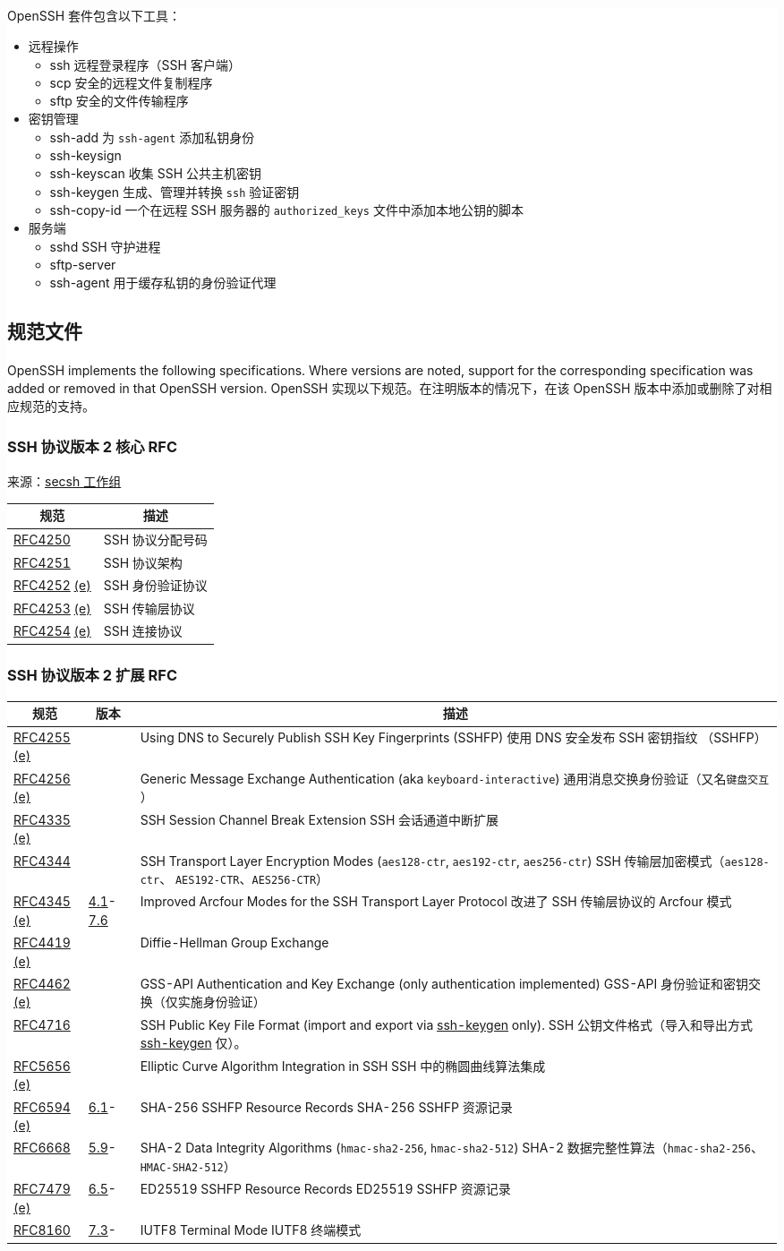 OpenSSH 套件包含以下工具：

- 远程操作
  - ssh                          远程登录程序（SSH 客户端）
  - scp                          安全的远程文件复制程序 
  - sftp                         安全的文件传输程序
- 密钥管理
  - ssh-add                  为 `ssh-agent` 添加私钥身份
  - ssh-keysign
  - ssh-keyscan          收集 SSH 公共主机密钥
  - ssh-keygen            生成、管理并转换 `ssh` 验证密钥
  - ssh-copy-id            一个在远程 SSH 服务器的 `authorized_keys` 文件中添加本地公钥的脚本
- 服务端
  - sshd                        SSH 守护进程
  - sftp-server
  - ssh-agent               用于缓存私钥的身份验证代理

## 规范文件

OpenSSH implements the following specifications.  Where versions are noted, support for the corresponding specification was added or removed in that OpenSSH version. 
OpenSSH 实现以下规范。在注明版本的情况下，在该 OpenSSH 版本中添加或删除了对相应规范的支持。

### SSH 协议版本 2 核心 RFC

来源：[secsh 工作组](https://datatracker.ietf.org/wg/secsh/)

| 规范                                                         | 描述             |
| ------------------------------------------------------------ | ---------------- |
| [RFC4250](https://tools.ietf.org/html/rfc4250)               | SSH 协议分配号码 |
| [RFC4251](https://tools.ietf.org/html/rfc4251)               | SSH 协议架构     |
| [RFC4252](https://tools.ietf.org/html/rfc4252)        [(e)](https://www.rfc-editor.org/errata_search.php?rfc=4252) | SSH 身份验证协议 |
| [RFC4253](https://tools.ietf.org/html/rfc4253)        [(e)](https://www.rfc-editor.org/errata_search.php?rfc=4253) | SSH 传输层协议   |
| [RFC4254](https://tools.ietf.org/html/rfc4254)        [(e)](https://www.rfc-editor.org/errata_search.php?rfc=4254) | SSH 连接协议     |

### SSH 协议版本 2 扩展 RFC

| 规范                                                         | 版本                                                         | 描述                                                         |
| ------------------------------------------------------------ | ------------------------------------------------------------ | ------------------------------------------------------------ |
| [RFC4255](https://tools.ietf.org/html/rfc4255)        [(e)](https://www.rfc-editor.org/errata_search.php?rfc=4255) |                                                              | Using DNS to Securely Publish SSH Key Fingerprints (SSHFP)   使用 DNS 安全发布 SSH 密钥指纹 （SSHFP） |
| [RFC4256](https://tools.ietf.org/html/rfc4256)        [(e)](https://www.rfc-editor.org/errata_search.php?rfc=4256) |                                                              | Generic Message Exchange Authentication (aka `keyboard-interactive`)   通用消息交换身份验证（又名`键盘交互 `） |
| [RFC4335](https://tools.ietf.org/html/rfc4335)        [(e)](https://www.rfc-editor.org/errata_search.php?rfc=4335) |                                                              | SSH Session Channel Break Extension   SSH 会话通道中断扩展   |
| [RFC4344](https://tools.ietf.org/html/rfc4344)               |                                                              | SSH Transport Layer Encryption Modes (`aes128-ctr`,        `aes192-ctr`, `aes256-ctr`)   SSH 传输层加密模式（`aes128-ctr`、 `AES192-CTR`、`AES256-CTR`） |
| [RFC4345](https://tools.ietf.org/html/rfc4345)        [(e)](https://www.rfc-editor.org/errata_search.php?rfc=4345) | [4.1](https://www.openssh.com/releasenotes.html#4.1)-[7.6](https://www.openssh.com/releasenotes.html#7.6) | Improved Arcfour Modes for the SSH Transport Layer Protocol   改进了 SSH 传输层协议的 Arcfour 模式 |
| [RFC4419](https://tools.ietf.org/html/rfc4419)        [(e)](https://www.rfc-editor.org/errata_search.php?rfc=4419) |                                                              | Diffie-Hellman Group Exchange                                |
| [RFC4462](https://tools.ietf.org/html/rfc4462)        [(e)](https://www.rfc-editor.org/errata_search.php?rfc=4462) |                                                              | GSS-API Authentication and Key Exchange (only authentication implemented)   GSS-API 身份验证和密钥交换（仅实施身份验证） |
| [RFC4716](https://tools.ietf.org/html/rfc4716)               |                                                              | SSH Public Key File Format (import and export via        [ssh-keygen](https://man.openbsd.org/ssh-keygen.1) only).   SSH 公钥文件格式（导入和导出方式 [ssh-keygen](https://man.openbsd.org/ssh-keygen.1) 仅）。 |
| [RFC5656](https://tools.ietf.org/html/rfc5656)        [(e)](https://www.rfc-editor.org/errata_search.php?rfc=5656) |                                                              | Elliptic Curve Algorithm Integration in SSH   SSH 中的椭圆曲线算法集成 |
| [RFC6594](https://tools.ietf.org/html/rfc6594)        [(e)](https://www.rfc-editor.org/errata_search.php?rfc=6594) | [6.1](https://www.openssh.com/releasenotes.html#6.1)-        | SHA-256 SSHFP Resource Records   SHA-256 SSHFP 资源记录      |
| [RFC6668](https://tools.ietf.org/html/rfc6668)               | [5.9](https://www.openssh.com/releasenotes.html#5.9)-        | SHA-2 Data Integrity Algorithms (`hmac-sha2-256`,        `hmac-sha2-512`)   SHA-2 数据完整性算法（`hmac-sha2-256`、 `HMAC-SHA2-512`） |
| [RFC7479](https://tools.ietf.org/html/rfc7479)        [(e)](https://www.rfc-editor.org/errata_search.php?rfc=7479) | [6.5](https://www.openssh.com/releasenotes.html#6.5)-        | ED25519 SSHFP Resource Records   ED25519 SSHFP 资源记录      |
| [RFC8160](https://tools.ietf.org/html/rfc8160)               | [7.3](https://www.openssh.com/releasenotes.html#7.3)-        | IUTF8 Terminal Mode   IUTF8 终端模式                         |